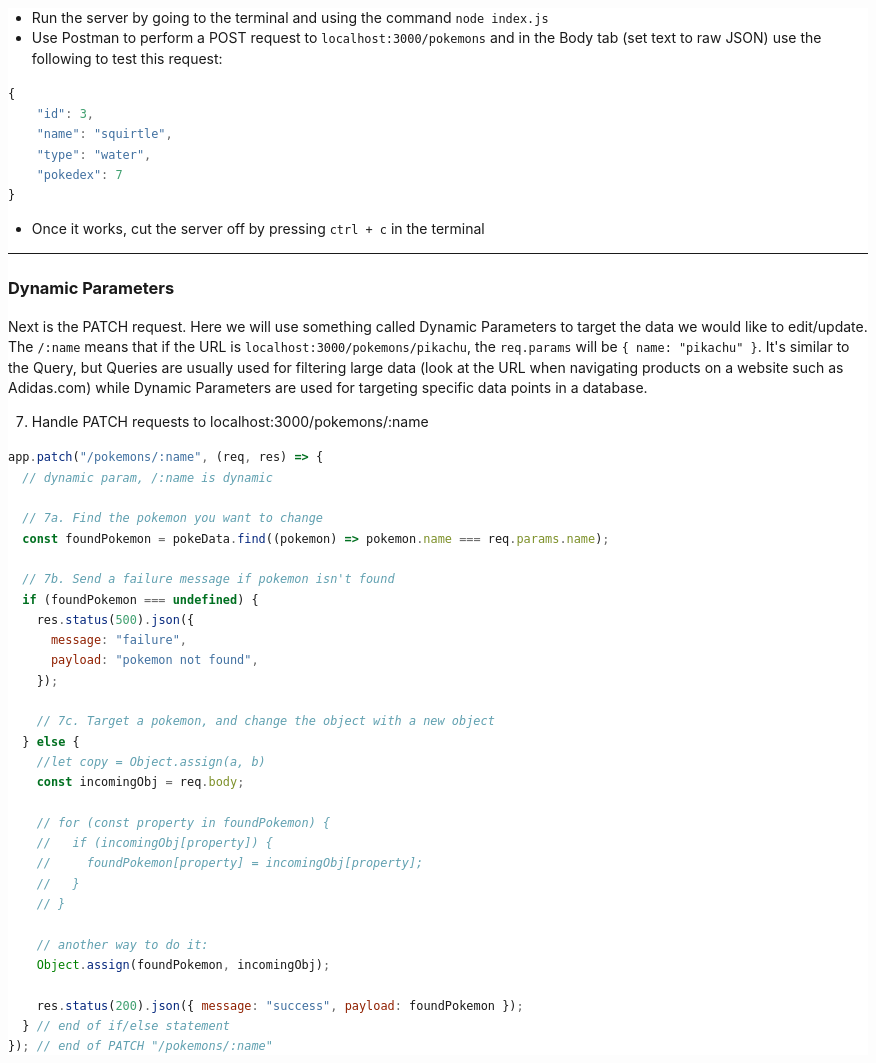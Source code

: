 - Run the server by going to the terminal and using the command `node index.js`
- Use Postman to perform a POST request to `localhost:3000/pokemons` and in the Body tab (set text to raw JSON) use the following to test this request:

```js
{
    "id": 3,
    "name": "squirtle",
    "type": "water",
    "pokedex": 7
}
```

- Once it works, cut the server off by pressing `ctrl + c` in the terminal

---

### Dynamic Parameters

Next is the PATCH request. Here we will use something called Dynamic Parameters to target the data we would like to edit/update. The `/:name` means that if the URL is `localhost:3000/pokemons/pikachu`, the `req.params` will be `{ name: "pikachu" }`. It's similar to the Query, but Queries are usually used for filtering large data (look at the URL when navigating products on a website such as Adidas.com) while Dynamic Parameters are used for targeting specific data points in a database.

7. Handle PATCH requests to localhost:3000/pokemons/:name

```js
app.patch("/pokemons/:name", (req, res) => {
  // dynamic param, /:name is dynamic

  // 7a. Find the pokemon you want to change
  const foundPokemon = pokeData.find((pokemon) => pokemon.name === req.params.name);

  // 7b. Send a failure message if pokemon isn't found
  if (foundPokemon === undefined) {
    res.status(500).json({
      message: "failure",
      payload: "pokemon not found",
    });

    // 7c. Target a pokemon, and change the object with a new object
  } else {
    //let copy = Object.assign(a, b)
    const incomingObj = req.body;

    // for (const property in foundPokemon) {
    //   if (incomingObj[property]) {
    //     foundPokemon[property] = incomingObj[property];
    //   }
    // }

    // another way to do it:
    Object.assign(foundPokemon, incomingObj);

    res.status(200).json({ message: "success", payload: foundPokemon });
  } // end of if/else statement
}); // end of PATCH "/pokemons/:name"
```
